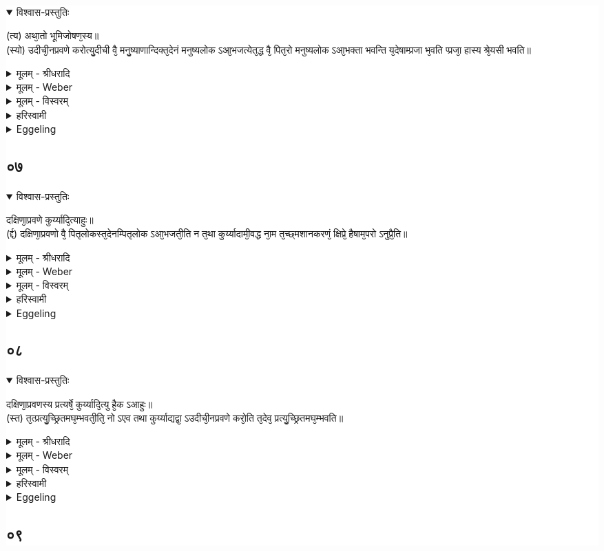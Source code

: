 <details open><summary>विश्वास-प्रस्तुतिः</summary>

(त्य) अथा᳘तो भूमिजोषण᳘स्य॥  
(स्यो) उदीची᳘नप्रवणे करोत्यु᳘दीची वै᳘ मनु᳘ष्याणान्दिक्त᳘देनं मनुष्यलोक ऽआ᳘भजत्येत᳘द्ध वै᳘ पित᳘रो मनुष्यलोक ऽआ᳘भक्ता भवन्ति य᳘देषाम्प्रजा भ᳘वति प्प्रजा᳘ हास्य श्रे᳘यसी भवति॥
</details>

<details><summary>मूलम् - श्रीधरादि</summary></details>

<details><summary>मूलम् - Weber</summary></details>

<details><summary>मूलम् - विस्वरम्</summary></details>

<details><summary>हरिस्वामी</summary></details>

<details><summary>Eggeling</summary></details>


## ०७


<details open><summary>विश्वास-प्रस्तुतिः</summary>

दक्षिणा᳘प्रवणे कुर्य्यादि᳘त्याहुः॥  
(र्द्द) दक्षिणा᳘प्रवणो वै᳘ पितृलोकस्त᳘देनम्पितृलोक ऽआ᳘भजती᳘ति न त᳘था कुर्य्यादामी᳘वद्ध ना᳘म त᳘च्छ्मशानकरणं᳘ क्षिप्रे᳘ हैषाम᳘परो ऽनुप्रै᳘ति॥
</details>

<details><summary>मूलम् - श्रीधरादि</summary></details>

<details><summary>मूलम् - Weber</summary></details>

<details><summary>मूलम् - विस्वरम्</summary></details>

<details><summary>हरिस्वामी</summary></details>

<details><summary>Eggeling</summary></details>


## ०८


<details open><summary>विश्वास-प्रस्तुतिः</summary>

दक्षिणा᳘प्रवणस्य प्रत्यर्षे᳘ कुर्य्यादि᳘त्यु है᳘क ऽआहुः॥  
(स्त) त᳘त्प्रत्यु᳘च्छ्रितमघ᳘म्भवती᳘ति᳘ नो ऽएव तथा कुर्य्याद्यद्वा᳘ ऽउदीची᳘नप्रवणे करो᳘ति त᳘देव᳘ प्रत्यु᳘च्छ्रितमघ᳘म्भवति॥
</details>

<details><summary>मूलम् - श्रीधरादि</summary></details>

<details><summary>मूलम् - Weber</summary></details>

<details><summary>मूलम् - विस्वरम्</summary></details>

<details><summary>हरिस्वामी</summary></details>

<details><summary>Eggeling</summary></details>


## ०९
